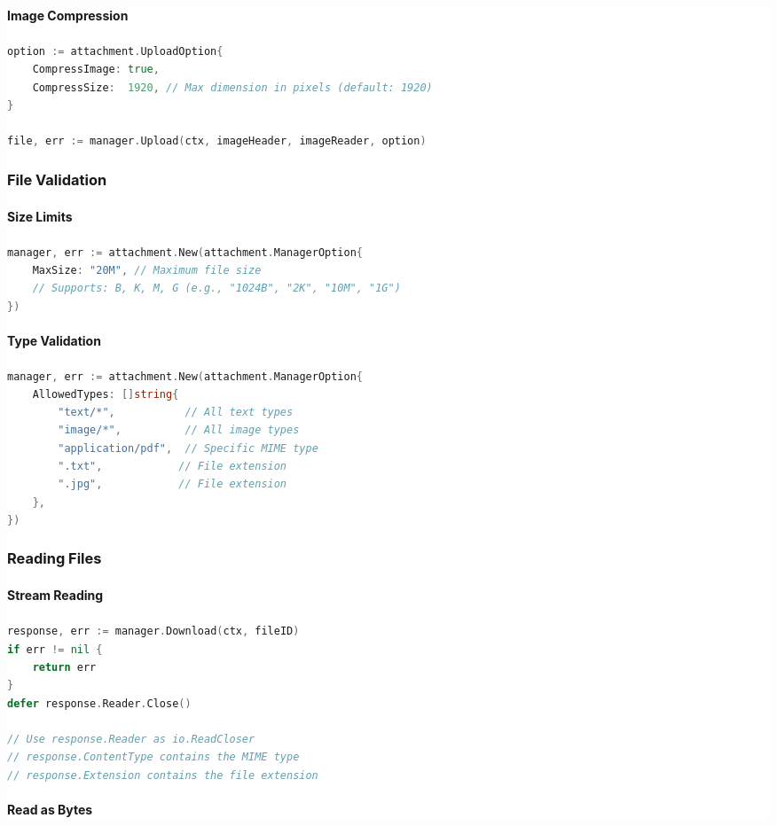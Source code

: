 #### Image Compression

```go
option := attachment.UploadOption{
    CompressImage: true,
    CompressSize:  1920, // Max dimension in pixels (default: 1920)
}

file, err := manager.Upload(ctx, imageHeader, imageReader, option)
```

### File Validation

#### Size Limits

```go
manager, err := attachment.New(attachment.ManagerOption{
    MaxSize: "20M", // Maximum file size
    // Supports: B, K, M, G (e.g., "1024B", "2K", "10M", "1G")
})
```

#### Type Validation

```go
manager, err := attachment.New(attachment.ManagerOption{
    AllowedTypes: []string{
        "text/*",           // All text types
        "image/*",          // All image types
        "application/pdf",  // Specific MIME type
        ".txt",            // File extension
        ".jpg",            // File extension
    },
})
```

### Reading Files

#### Stream Reading

```go
response, err := manager.Download(ctx, fileID)
if err != nil {
    return err
}
defer response.Reader.Close()

// Use response.Reader as io.ReadCloser
// response.ContentType contains the MIME type
// response.Extension contains the file extension
```

#### Read as Bytes
